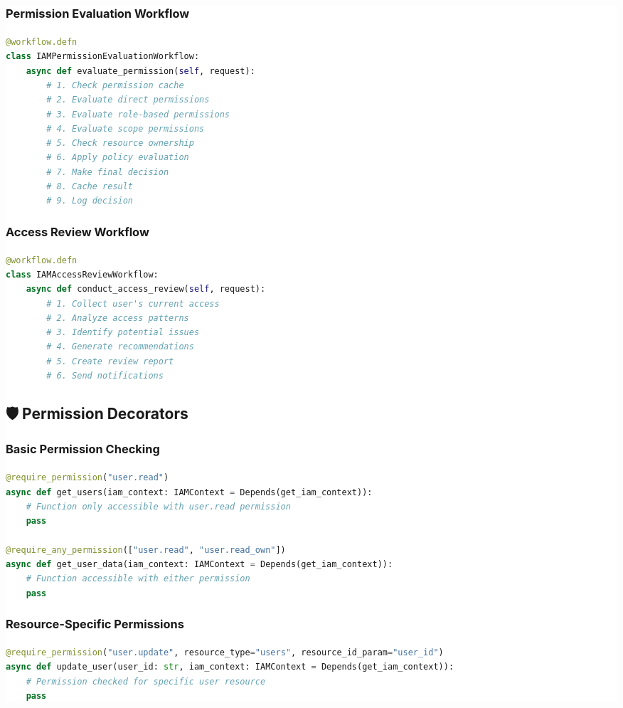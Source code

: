 ### Permission Evaluation Workflow
```python
@workflow.defn
class IAMPermissionEvaluationWorkflow:
    async def evaluate_permission(self, request):
        # 1. Check permission cache
        # 2. Evaluate direct permissions
        # 3. Evaluate role-based permissions
        # 4. Evaluate scope permissions
        # 5. Check resource ownership
        # 6. Apply policy evaluation
        # 7. Make final decision
        # 8. Cache result
        # 9. Log decision
```

### Access Review Workflow
```python
@workflow.defn
class IAMAccessReviewWorkflow:
    async def conduct_access_review(self, request):
        # 1. Collect user's current access
        # 2. Analyze access patterns
        # 3. Identify potential issues
        # 4. Generate recommendations
        # 5. Create review report
        # 6. Send notifications
```

## 🛡️ Permission Decorators

### Basic Permission Checking
```python
@require_permission("user.read")
async def get_users(iam_context: IAMContext = Depends(get_iam_context)):
    # Function only accessible with user.read permission
    pass

@require_any_permission(["user.read", "user.read_own"])
async def get_user_data(iam_context: IAMContext = Depends(get_iam_context)):
    # Function accessible with either permission
    pass
```

### Resource-Specific Permissions
```python
@require_permission("user.update", resource_type="users", resource_id_param="user_id")
async def update_user(user_id: str, iam_context: IAMContext = Depends(get_iam_context)):
    # Permission checked for specific user resource
    pass
```
